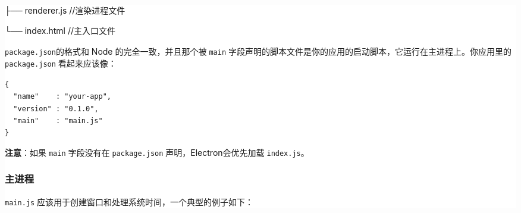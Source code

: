 ├── renderer<span class="hljs-selector-class">.js</span> <span class="hljs-comment">//渲染进程文件</span>

└── index<span class="hljs-selector-class">.html</span> <span class="hljs-comment">//主入口文件</span>
</code></pre>
<p><code>package.json</code>的格式和 Node 的完全一致，并且那个被 <code>main</code> 字段声明的脚本文件是你的应用的启动脚本，它运行在主进程上。你应用里的 <code>package.json</code> 看起来应该像：</p>
<div class="widget-codetool" style="display:none;">
      <div class="widget-codetool--inner">
      <span class="selectCode code-tool" data-toggle="tooltip" data-placement="top" title="" data-original-title="全选"></span>
      <span type="button" class="copyCode code-tool" data-toggle="tooltip" data-placement="top" data-clipboard-text="{
  &quot;name&quot;    : &quot;your-app&quot;,
  &quot;version&quot; : &quot;0.1.0&quot;,
  &quot;main&quot;    : &quot;main.js&quot;
}
" title="" data-original-title="复制"></span>
      <span type="button" class="saveToNote code-tool" data-toggle="tooltip" data-placement="top" title="" data-original-title="放进笔记"></span>
      </div>
      </div><pre class="hljs json"><code>{
  <span class="hljs-attr">"name"</span>    : <span class="hljs-string">"your-app"</span>,
  <span class="hljs-attr">"version"</span> : <span class="hljs-string">"0.1.0"</span>,
  <span class="hljs-attr">"main"</span>    : <span class="hljs-string">"main.js"</span>
}
</code></pre>
<p><strong>注意</strong>：如果 <code>main</code> 字段没有在 <code>package.json</code> 声明，Electron会优先加载 <code>index.js</code>。</p>
<h3 id="articleHeader13">主进程</h3>
<p><code>main.js</code> 应该用于创建窗口和处理系统时间，一个典型的例子如下：</p>
<div class="widget-codetool" style="display:none;">
      <div class="widget-codetool--inner">
      <span class="selectCode code-tool" data-toggle="tooltip" data-placement="top" title="" data-original-title="全选"></span>
      <span type="button" class="copyCode code-tool" data-toggle="tooltip" data-placement="top" data-clipboard-text="/**
 * Created by apple on 16/6/3.
 */
const electron = require('electron');
// 用于控制应用生命周期
const {app} = electron;
// 用于创建本地窗口
const {BrowserWindow} = electron;

//为Window对象创建一个全局的引用,否则可能被JavaScript的垃圾回收机制自动回收
let win;

/**
 * @function 创建窗口
 */
function createWindow() {
    // 创建类似于浏览器的窗口
    win = new BrowserWindow({width: 800, height: 600});
